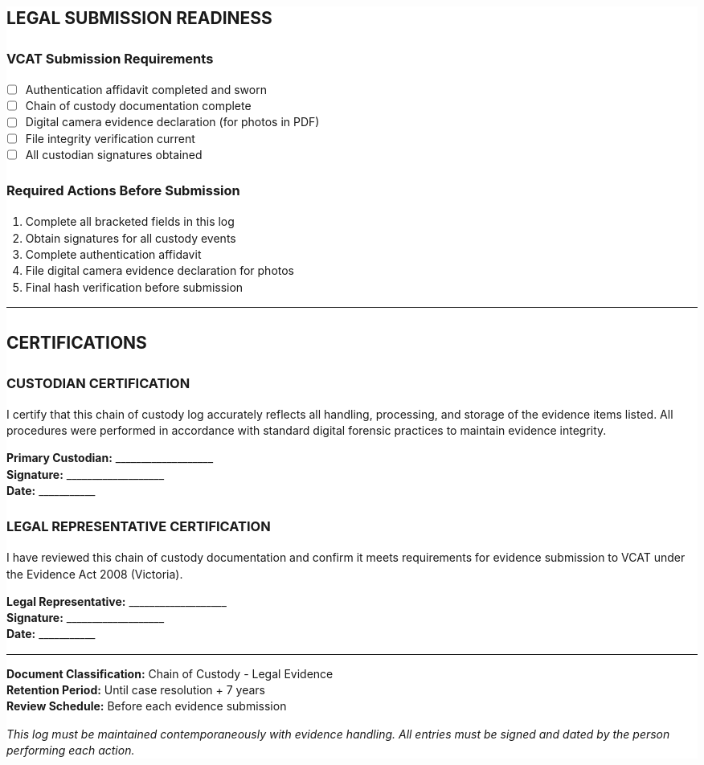 ## LEGAL SUBMISSION READINESS

### VCAT Submission Requirements
- [ ] Authentication affidavit completed and sworn
- [ ] Chain of custody documentation complete
- [ ] Digital camera evidence declaration (for photos in PDF)
- [ ] File integrity verification current
- [ ] All custodian signatures obtained

### Required Actions Before Submission
1. Complete all bracketed fields in this log
2. Obtain signatures for all custody events
3. Complete authentication affidavit
4. File digital camera evidence declaration for photos
5. Final hash verification before submission

---

## CERTIFICATIONS

### CUSTODIAN CERTIFICATION
I certify that this chain of custody log accurately reflects all handling, processing, and storage of the evidence items listed. All procedures were performed in accordance with standard digital forensic practices to maintain evidence integrity.

**Primary Custodian:** ___________________  
**Signature:** ___________________  
**Date:** ___________

### LEGAL REPRESENTATIVE CERTIFICATION
I have reviewed this chain of custody documentation and confirm it meets requirements for evidence submission to VCAT under the Evidence Act 2008 (Victoria).

**Legal Representative:** ___________________  
**Signature:** ___________________  
**Date:** ___________

---

**Document Classification:** Chain of Custody - Legal Evidence  
**Retention Period:** Until case resolution + 7 years  
**Review Schedule:** Before each evidence submission  

*This log must be maintained contemporaneously with evidence handling. All entries must be signed and dated by the person performing each action.*